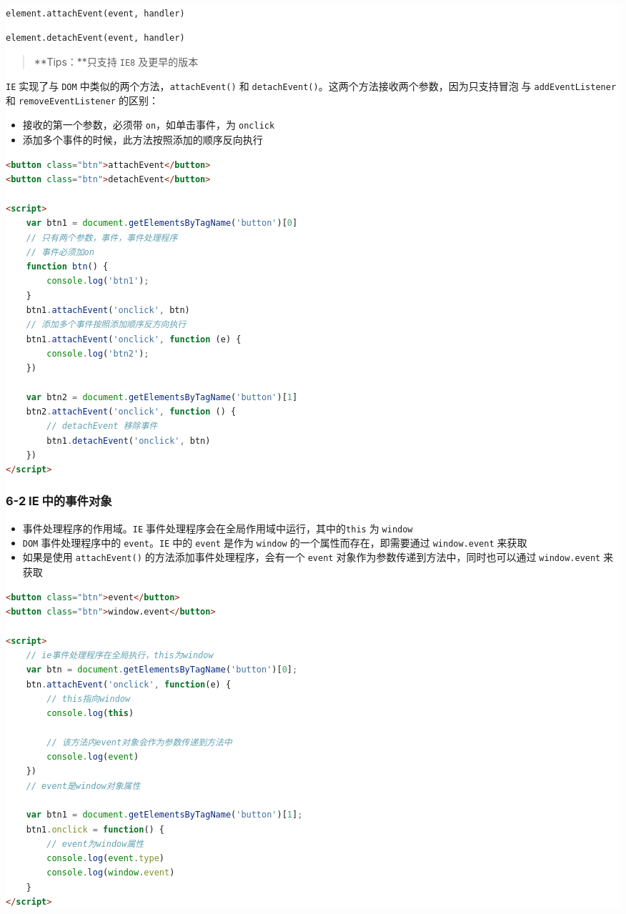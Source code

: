 `element.attachEvent(event, handler)`

`element.detachEvent(event, handler)`

>  **Tips：**只支持 `IE8` 及更早的版本

`IE` 实现了与 `DOM` 中类似的两个方法，`attachEvent()` 和 `detachEvent()`。这两个方法接收两个参数，因为只支持冒泡
与 `addEventListener` 和 `removeEventListener` 的区别：

* 接收的第一个参数，必须带 `on`，如单击事件，为 `onclick`
* 添加多个事件的时候，此方法按照添加的顺序反向执行

```html
<button class="btn">attachEvent</button>
<button class="btn">detachEvent</button>

<script>
    var btn1 = document.getElementsByTagName('button')[0]
    // 只有两个参数，事件，事件处理程序
    // 事件必须加on
    function btn() {
        console.log('btn1');
    }
    btn1.attachEvent('onclick', btn)
    // 添加多个事件按照添加顺序反方向执行
    btn1.attachEvent('onclick', function (e) {
        console.log('btn2');
    })

    var btn2 = document.getElementsByTagName('button')[1]
    btn2.attachEvent('onclick', function () {
        // detachEvent 移除事件
        btn1.detachEvent('onclick', btn)
    })
</script>
```



### 6-2 IE 中的事件对象

* 事件处理程序的作用域。`IE` 事件处理程序会在全局作用域中运行，其中的`this` 为 `window`
* `DOM` 事件处理程序中的 `event`。`IE` 中的 `event` 是作为 `window` 的一个属性而存在，即需要通过 `window.event` 来获取
* 如果是使用 `attachEvent()` 的方法添加事件处理程序，会有一个 `event` 对象作为参数传递到方法中，同时也可以通过 `window.event` 来获取

```html
<button class="btn">event</button>
<button class="btn">window.event</button>

<script>
    // ie事件处理程序在全局执行，this为window
    var btn = document.getElementsByTagName('button')[0];
    btn.attachEvent('onclick', function(e) {
        // this指向window
        console.log(this)

        // 该方法内event对象会作为参数传递到方法中
        console.log(event)
    })
    // event是window对象属性
    
    var btn1 = document.getElementsByTagName('button')[1];
    btn1.onclick = function() {
        // event为window属性
        console.log(event.type)
        console.log(window.event)
    }
</script>
```